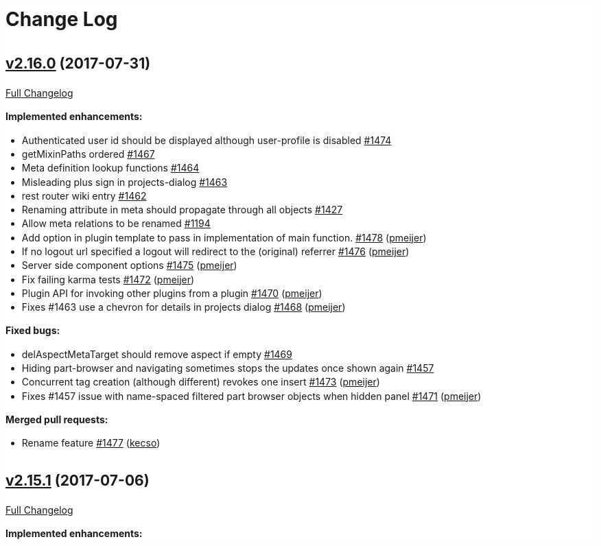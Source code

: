 # Change Log

## [v2.16.0](https://github.com/webgme/webgme/tree/v2.16.0) (2017-07-31)
[Full Changelog](https://github.com/webgme/webgme/compare/v2.15.1...v2.16.0)

**Implemented enhancements:**

- Authenticated user id should be displayed although user-profile is disabled [\#1474](https://github.com/webgme/webgme/issues/1474)
- getMixinPaths ordered [\#1467](https://github.com/webgme/webgme/issues/1467)
- Meta definition lookup functions [\#1464](https://github.com/webgme/webgme/issues/1464)
- Misleading plus sign in projects-dialog [\#1463](https://github.com/webgme/webgme/issues/1463)
- rest router wiki entry [\#1462](https://github.com/webgme/webgme/issues/1462)
- Renaming attribute in meta should propagate through all objects [\#1427](https://github.com/webgme/webgme/issues/1427)
- Allow meta relations to be renamed [\#1194](https://github.com/webgme/webgme/issues/1194)
- Add option in plugin template to pass in implementation of main function. [\#1478](https://github.com/webgme/webgme/pull/1478) ([pmeijer](https://github.com/pmeijer))
- If no logout url specified a logout will redirect to the \(original\) referrer [\#1476](https://github.com/webgme/webgme/pull/1476) ([pmeijer](https://github.com/pmeijer))
- Server side component options [\#1475](https://github.com/webgme/webgme/pull/1475) ([pmeijer](https://github.com/pmeijer))
- Fix failing karma tests [\#1472](https://github.com/webgme/webgme/pull/1472) ([pmeijer](https://github.com/pmeijer))
- Plugin API for invoking other plugins from a plugin [\#1470](https://github.com/webgme/webgme/pull/1470) ([pmeijer](https://github.com/pmeijer))
- Fixes \#1463 use a chevron for details in projects dialog [\#1468](https://github.com/webgme/webgme/pull/1468) ([pmeijer](https://github.com/pmeijer))

**Fixed bugs:**

- delAspectMetaTarget should remove aspect if empty [\#1469](https://github.com/webgme/webgme/issues/1469)
- Hiding part-browser and navigating sometimes stops the updates once shown again [\#1457](https://github.com/webgme/webgme/issues/1457)
- Concurrent tag creation \(although different\) revokes one insert [\#1473](https://github.com/webgme/webgme/pull/1473) ([pmeijer](https://github.com/pmeijer))
- Fixes \#1457 issue with name-spaced filtered part browser objects when hidden panel [\#1471](https://github.com/webgme/webgme/pull/1471) ([pmeijer](https://github.com/pmeijer))

**Merged pull requests:**

- Rename feature [\#1477](https://github.com/webgme/webgme/pull/1477) ([kecso](https://github.com/kecso))

## [v2.15.1](https://github.com/webgme/webgme/tree/v2.15.1) (2017-07-06)
[Full Changelog](https://github.com/webgme/webgme/compare/v2.15.0...v2.15.1)

**Implemented enhancements:**
